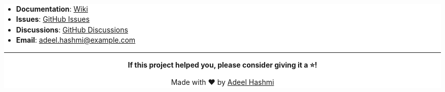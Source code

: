- **Documentation**: [Wiki](https://github.com/adeelhashmi/portfolio-template/wiki)
- **Issues**: [GitHub Issues](https://github.com/adeelhashmi/portfolio-template/issues)
- **Discussions**: [GitHub Discussions](https://github.com/adeelhashmi/portfolio-template/discussions)
- **Email**: [adeel.hashmi@example.com](mailto:adeel.hashmi@example.com)

---

<div align="center">

**If this project helped you, please consider giving it a ⭐!**

Made with ❤️ by [Adeel Hashmi](https://github.com/adeelhashmi)

</div>
